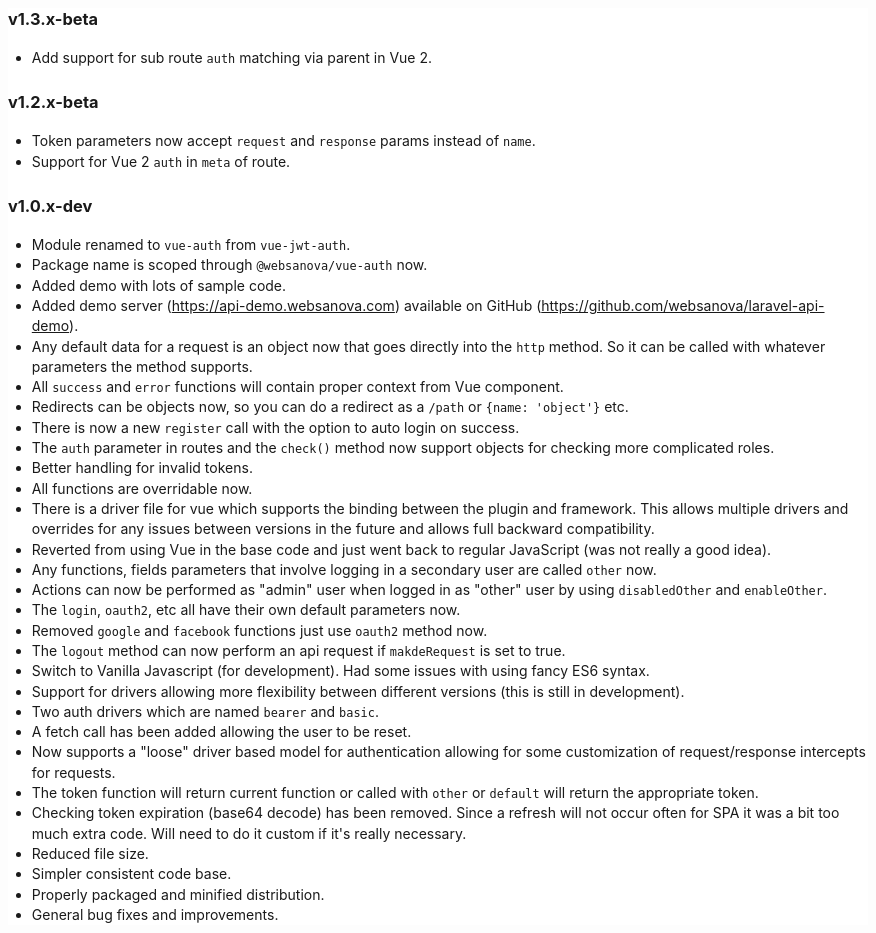 
### v1.3.x-beta

* Add support for sub route `auth` matching via parent in Vue 2.


### v1.2.x-beta

* Token parameters now accept `request` and `response` params instead of `name`.
* Support for Vue 2 `auth` in `meta` of route.


### v1.0.x-dev

* Module renamed to `vue-auth` from `vue-jwt-auth`.
* Package name is scoped through `@websanova/vue-auth` now.
* Added demo with lots of sample code.
* Added demo server (https://api-demo.websanova.com) available on GitHub (https://github.com/websanova/laravel-api-demo).
* Any default data for a request is an object now that goes directly into the `http` method. So it can be called with whatever parameters the method supports.
* All `success` and `error` functions will contain proper context from Vue component.
* Redirects can be objects now, so you can do a redirect as a `/path` or `{name: 'object'}` etc.
* There is now a new `register` call with the option to auto login on success.
* The `auth` parameter in routes and the `check()` method now support objects for checking more complicated roles.
* Better handling for invalid tokens.
* All functions are overridable now.
* There is a driver file for vue which supports the binding between the plugin and framework. This allows multiple drivers and overrides for any issues between versions in the future and allows full backward compatibility.
* Reverted from using Vue in the base code and just went back to regular JavaScript (was not really a good idea).
* Any functions, fields parameters that involve logging in a secondary user are called `other` now.
* Actions can now be performed as "admin" user when logged in as "other" user by using `disabledOther` and `enableOther`.
* The `login`, `oauth2`, etc all have their own default parameters now.
* Removed `google` and `facebook` functions just use `oauth2` method now.
* The `logout` method can now perform an api request if `makdeRequest` is set to true.
* Switch to Vanilla Javascript (for development). Had some issues with using fancy ES6 syntax.
* Support for drivers allowing more flexibility between different versions (this is still in development).
* Two auth drivers which are named `bearer` and `basic`.
* A fetch call has been added allowing the user to be reset.
* Now supports a "loose" driver based model for authentication allowing for some customization of request/response intercepts for requests.
* The token function will return current function or called with `other` or `default` will return the appropriate token.
* Checking token expiration (base64 decode) has been removed. Since a refresh will not occur often for SPA it was a bit too much extra code. Will need to do it custom if it's really necessary.
* Reduced file size.
* Simpler consistent code base.
* Properly packaged and minified distribution.
* General bug fixes and improvements.
